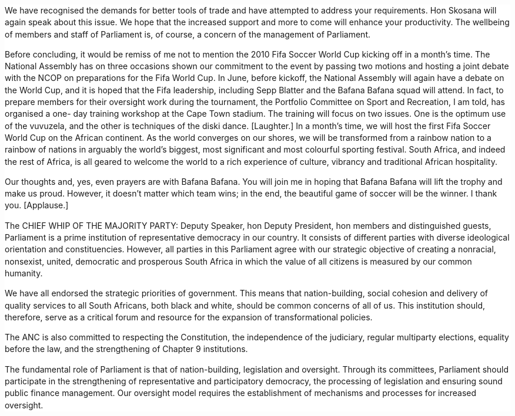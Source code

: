 We have recognised the demands for better tools of trade and have attempted
to address your requirements. Hon Skosana will again speak about this
issue. We hope that the increased support and more to come will enhance
your productivity. The wellbeing of members and staff of Parliament is, of
course, a concern of the management of Parliament.

Before concluding, it would be remiss of me not to mention the 2010 Fifa
Soccer World Cup kicking off in a month’s time. The National Assembly has
on three occasions shown our commitment to the event by passing two motions
and hosting a joint debate with the NCOP on preparations for the Fifa World
Cup. In June, before kickoff, the National Assembly will again have a
debate on the World Cup, and it is hoped that the Fifa leadership,
including Sepp Blatter and the Bafana Bafana squad will attend. In fact, to
prepare members for their oversight work during the tournament, the
Portfolio Committee on Sport and Recreation, I am told, has organised a one-
day training workshop at the Cape Town stadium. The training will focus on
two issues. One is the optimum use of the vuvuzela, and the other is
techniques of the diski dance. [Laughter.]
In a month’s time, we will host the first Fifa Soccer World Cup on the
African continent. As the world converges on our shores, we will be
transformed from a rainbow nation to a rainbow of nations in arguably the
world’s biggest, most significant and most colourful sporting festival.
South Africa, and indeed the rest of Africa, is all geared to welcome the
world to a rich experience of culture, vibrancy and traditional African
hospitality.

Our thoughts and, yes, even prayers are with Bafana Bafana. You will join
me in hoping that Bafana Bafana will lift the trophy and make us proud.
However, it doesn’t matter which team wins; in the end, the beautiful game
of soccer will be the winner. I thank you. [Applause.]

The CHIEF WHIP OF THE MAJORITY PARTY: Deputy Speaker, hon Deputy President,
hon members and distinguished guests, Parliament is a prime institution of
representative democracy in our country. It consists of different parties
with diverse ideological orientation and constituencies. However, all
parties in this Parliament agree with our strategic objective of creating a
nonracial, nonsexist, united, democratic and prosperous South Africa in
which the value of all citizens is measured by our common humanity.

We have all endorsed the strategic priorities of government. This means
that nation-building, social cohesion and delivery of quality services to
all South Africans, both black and white, should be common concerns of all
of us. This institution should, therefore, serve as a critical forum and
resource for the expansion of transformational policies.

The ANC is also committed to respecting the Constitution, the independence
of the judiciary, regular multiparty elections, equality before the law,
and the strengthening of Chapter 9 institutions.

The fundamental role of Parliament is that of nation-building, legislation
and oversight. Through its committees, Parliament should participate in the
strengthening of representative and participatory democracy, the processing
of legislation and ensuring sound public finance management. Our oversight
model requires the establishment of mechanisms and processes for increased
oversight.
